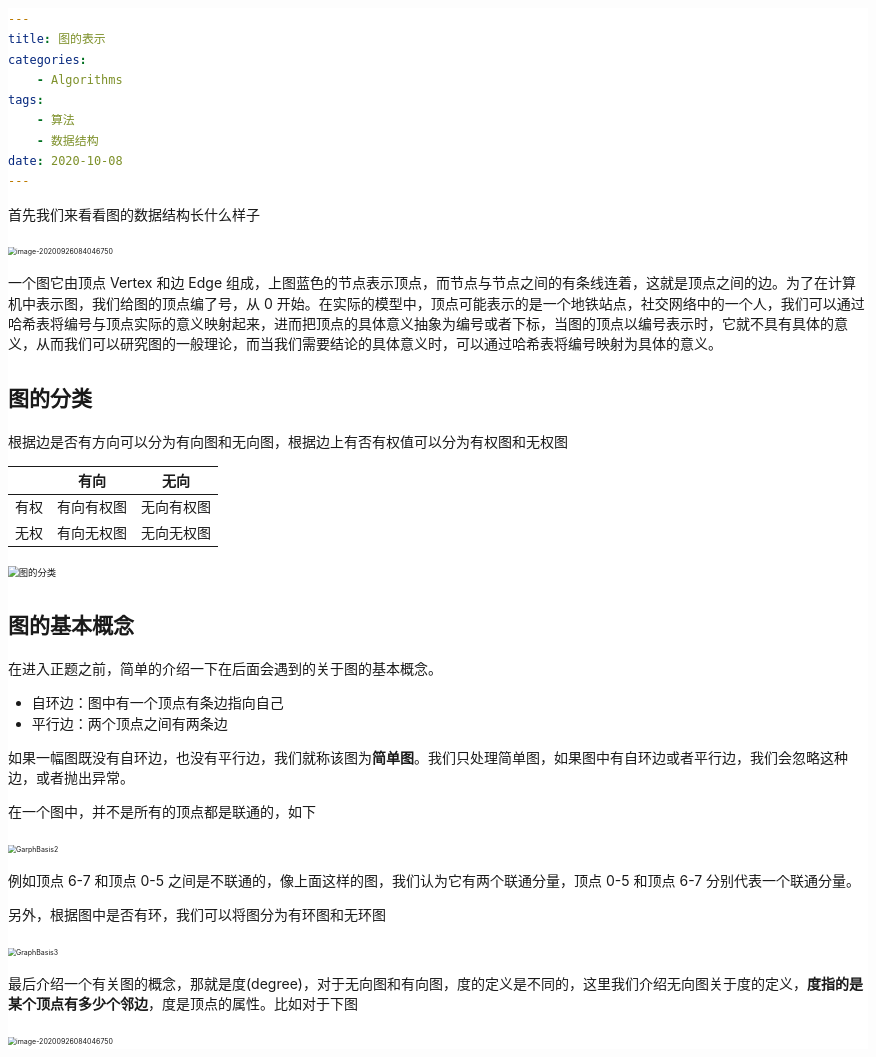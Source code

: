 ```yaml
---
title: 图的表示
categories:
	- Algorithms
tags:
	- 算法
	- 数据结构
date: 2020-10-08
---
```


首先我们来看看图的数据结构长什么样子

<img src="https://gitee.com/lastknightcoder/blogimage/raw/master/20200926084046.png" alt="image-20200926084046750" style="zoom:50%;" />

一个图它由顶点 Vertex 和边 Edge 组成，上图蓝色的节点表示顶点，而节点与节点之间的有条线连着，这就是顶点之间的边。为了在计算机中表示图，我们给图的顶点编了号，从 $0$ 开始。在实际的模型中，顶点可能表示的是一个地铁站点，社交网络中的一个人，我们可以通过哈希表将编号与顶点实际的意义映射起来，进而把顶点的具体意义抽象为编号或者下标，当图的顶点以编号表示时，它就不具有具体的意义，从而我们可以研究图的一般理论，而当我们需要结论的具体意义时，可以通过哈希表将编号映射为具体的意义。

## 图的分类

根据边是否有方向可以分为有向图和无向图，根据边上有否有权值可以分为有权图和无权图

|      |    有向    |    无向    |
| :--: | :--------: | :--------: |
| 有权 | 有向有权图 | 无向有权图 |
| 无权 | 有向无权图 | 无向无权图 |

<img src="https://gitee.com/lastknightcoder/blogimage/raw/master/20200926091921.png" alt="图的分类" style="zoom:67%;" />

## 图的基本概念

在进入正题之前，简单的介绍一下在后面会遇到的关于图的基本概念。

- 自环边：图中有一个顶点有条边指向自己
- 平行边：两个顶点之间有两条边

如果一幅图既没有自环边，也没有平行边，我们就称该图为**简单图**。我们只处理简单图，如果图中有自环边或者平行边，我们会忽略这种边，或者抛出异常。

在一个图中，并不是所有的顶点都是联通的，如下

<img src="https://gitee.com/lastknightcoder/blogimage/raw/master/20200927152508.png" alt="GarphBasis2" style="zoom:50%;" />

例如顶点 6-7 和顶点 0-5 之间是不联通的，像上面这样的图，我们认为它有两个联通分量，顶点 0-5 和顶点 6-7 分别代表一个联通分量。

另外，根据图中是否有环，我们可以将图分为有环图和无环图

<img src="https://gitee.com/lastknightcoder/blogimage/raw/master/20200927153237.png" alt="GraphBasis3" style="zoom:50%;" />

最后介绍一个有关图的概念，那就是度(degree)，对于无向图和有向图，度的定义是不同的，这里我们介绍无向图关于度的定义，**度指的是某个顶点有多少个邻边**，度是顶点的属性。比如对于下图

<img src="https://gitee.com/lastknightcoder/blogimage/raw/master/20200926084046.png" alt="image-20200926084046750" style="zoom:50%;" />
